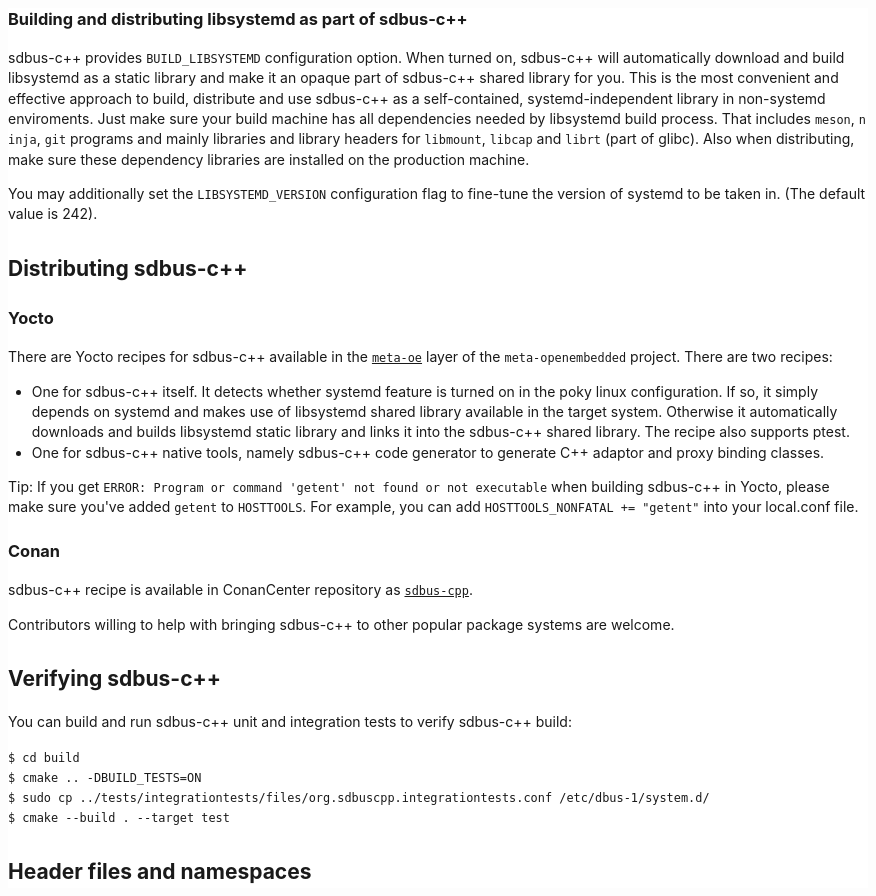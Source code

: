 ### Building and distributing libsystemd as part of sdbus-c++

sdbus-c++ provides `BUILD_LIBSYSTEMD` configuration option. When turned on, sdbus-c++ will automatically download and build libsystemd as a static library and make it an opaque part of sdbus-c++ shared library for you. This is the most convenient and effective approach to build, distribute and use sdbus-c++ as a self-contained, systemd-independent library in non-systemd enviroments. Just make sure your build machine has all dependencies needed by libsystemd build process. That includes `meson`, `ninja`, `git` programs and mainly libraries and library headers for `libmount`, `libcap` and `librt` (part of glibc). Also when distributing, make sure these dependency libraries are installed on the production machine.

You may additionally set the `LIBSYSTEMD_VERSION` configuration flag to fine-tune the version of systemd to be taken in. (The default value is 242).

Distributing sdbus-c++
----------------------

### Yocto

There are Yocto recipes for sdbus-c++ available in the [`meta-oe`](https://github.com/openembedded/meta-openembedded/tree/master/meta-oe/recipes-core/sdbus-c%2B%2B) layer of the `meta-openembedded` project. There are two recipes:

  * One for sdbus-c++ itself. It detects whether systemd feature is turned on in the poky linux configuration. If so, it simply depends on systemd and makes use of libsystemd shared library available in the target system. Otherwise it automatically downloads and builds libsystemd static library and links it into the sdbus-c++ shared library. The recipe also supports ptest.
  * One for sdbus-c++ native tools, namely sdbus-c++ code generator to generate C++ adaptor and proxy binding classes.

Tip: If you get `ERROR: Program or command 'getent' not found or not executable` when building sdbus-c++ in Yocto, please make sure you've added `getent` to `HOSTTOOLS`. For example, you can add `HOSTTOOLS_NONFATAL += "getent"` into your local.conf file.

### Conan

sdbus-c++ recipe is available in ConanCenter repository as [`sdbus-cpp`](https://conan.io/center/sdbus-cpp).

Contributors willing to help with bringing sdbus-c++ to other popular package systems are welcome.

Verifying sdbus-c++
-------------------

You can build and run sdbus-c++ unit and integration tests to verify sdbus-c++ build:

```
$ cd build
$ cmake .. -DBUILD_TESTS=ON
$ sudo cp ../tests/integrationtests/files/org.sdbuscpp.integrationtests.conf /etc/dbus-1/system.d/
$ cmake --build . --target test
```

Header files and namespaces
---------------------------
